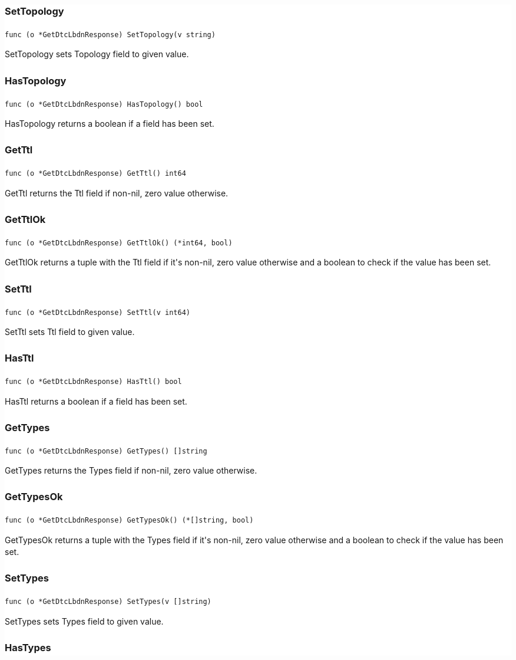### SetTopology

`func (o *GetDtcLbdnResponse) SetTopology(v string)`

SetTopology sets Topology field to given value.

### HasTopology

`func (o *GetDtcLbdnResponse) HasTopology() bool`

HasTopology returns a boolean if a field has been set.

### GetTtl

`func (o *GetDtcLbdnResponse) GetTtl() int64`

GetTtl returns the Ttl field if non-nil, zero value otherwise.

### GetTtlOk

`func (o *GetDtcLbdnResponse) GetTtlOk() (*int64, bool)`

GetTtlOk returns a tuple with the Ttl field if it's non-nil, zero value otherwise
and a boolean to check if the value has been set.

### SetTtl

`func (o *GetDtcLbdnResponse) SetTtl(v int64)`

SetTtl sets Ttl field to given value.

### HasTtl

`func (o *GetDtcLbdnResponse) HasTtl() bool`

HasTtl returns a boolean if a field has been set.

### GetTypes

`func (o *GetDtcLbdnResponse) GetTypes() []string`

GetTypes returns the Types field if non-nil, zero value otherwise.

### GetTypesOk

`func (o *GetDtcLbdnResponse) GetTypesOk() (*[]string, bool)`

GetTypesOk returns a tuple with the Types field if it's non-nil, zero value otherwise
and a boolean to check if the value has been set.

### SetTypes

`func (o *GetDtcLbdnResponse) SetTypes(v []string)`

SetTypes sets Types field to given value.

### HasTypes
